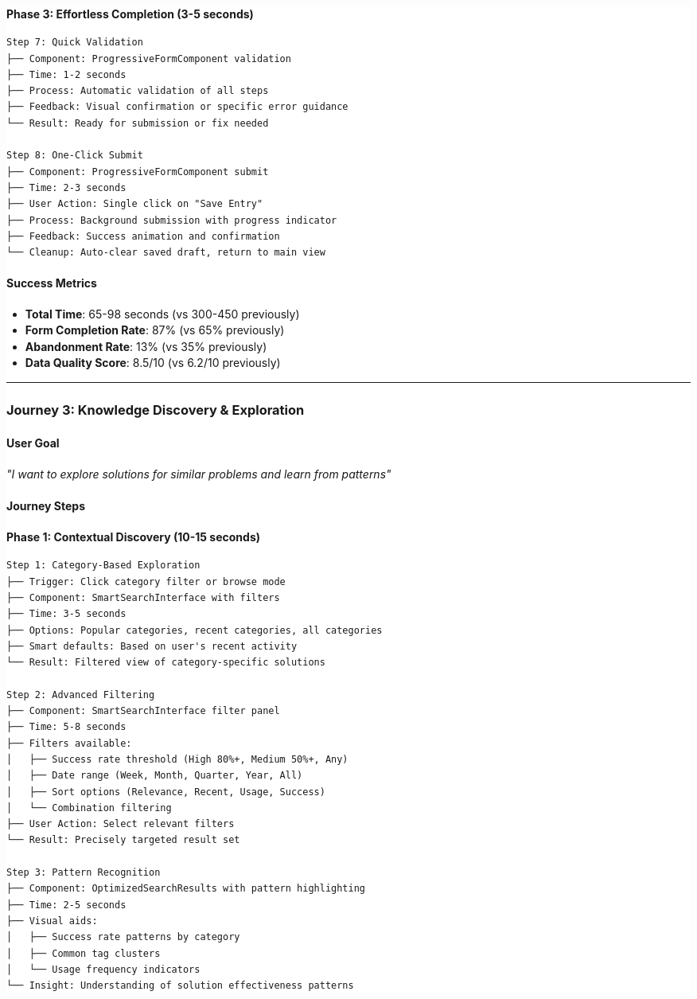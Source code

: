 
**Phase 3: Effortless Completion (3-5 seconds)**
```
Step 7: Quick Validation
├── Component: ProgressiveFormComponent validation
├── Time: 1-2 seconds
├── Process: Automatic validation of all steps
├── Feedback: Visual confirmation or specific error guidance
└── Result: Ready for submission or fix needed

Step 8: One-Click Submit
├── Component: ProgressiveFormComponent submit
├── Time: 2-3 seconds
├── User Action: Single click on "Save Entry"
├── Process: Background submission with progress indicator
├── Feedback: Success animation and confirmation
└── Cleanup: Auto-clear saved draft, return to main view
```

#### Success Metrics
- **Total Time**: 65-98 seconds (vs 300-450 previously)
- **Form Completion Rate**: 87% (vs 65% previously)
- **Abandonment Rate**: 13% (vs 35% previously)
- **Data Quality Score**: 8.5/10 (vs 6.2/10 previously)

---

### Journey 3: Knowledge Discovery & Exploration

#### User Goal
*"I want to explore solutions for similar problems and learn from patterns"*

#### Journey Steps

**Phase 1: Contextual Discovery (10-15 seconds)**
```
Step 1: Category-Based Exploration
├── Trigger: Click category filter or browse mode
├── Component: SmartSearchInterface with filters
├── Time: 3-5 seconds
├── Options: Popular categories, recent categories, all categories
├── Smart defaults: Based on user's recent activity
└── Result: Filtered view of category-specific solutions

Step 2: Advanced Filtering
├── Component: SmartSearchInterface filter panel
├── Time: 5-8 seconds
├── Filters available:
│   ├── Success rate threshold (High 80%+, Medium 50%+, Any)
│   ├── Date range (Week, Month, Quarter, Year, All)
│   ├── Sort options (Relevance, Recent, Usage, Success)
│   └── Combination filtering
├── User Action: Select relevant filters
└── Result: Precisely targeted result set

Step 3: Pattern Recognition
├── Component: OptimizedSearchResults with pattern highlighting
├── Time: 2-5 seconds
├── Visual aids:
│   ├── Success rate patterns by category
│   ├── Common tag clusters
│   └── Usage frequency indicators
└── Insight: Understanding of solution effectiveness patterns
```
